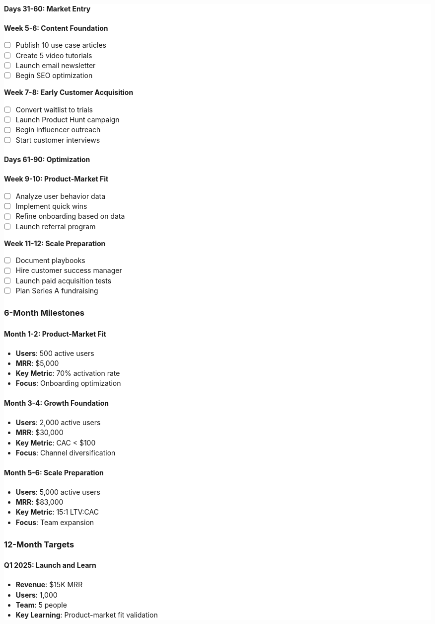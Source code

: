 #### Days 31-60: Market Entry
**Week 5-6: Content Foundation**
- [ ] Publish 10 use case articles
- [ ] Create 5 video tutorials
- [ ] Launch email newsletter
- [ ] Begin SEO optimization

**Week 7-8: Early Customer Acquisition**
- [ ] Convert waitlist to trials
- [ ] Launch Product Hunt campaign
- [ ] Begin influencer outreach
- [ ] Start customer interviews

#### Days 61-90: Optimization
**Week 9-10: Product-Market Fit**
- [ ] Analyze user behavior data
- [ ] Implement quick wins
- [ ] Refine onboarding based on data
- [ ] Launch referral program

**Week 11-12: Scale Preparation**
- [ ] Document playbooks
- [ ] Hire customer success manager
- [ ] Launch paid acquisition tests
- [ ] Plan Series A fundraising

### 6-Month Milestones

#### Month 1-2: Product-Market Fit
- **Users**: 500 active users
- **MRR**: $5,000
- **Key Metric**: 70% activation rate
- **Focus**: Onboarding optimization

#### Month 3-4: Growth Foundation
- **Users**: 2,000 active users
- **MRR**: $30,000
- **Key Metric**: CAC < $100
- **Focus**: Channel diversification

#### Month 5-6: Scale Preparation
- **Users**: 5,000 active users
- **MRR**: $83,000
- **Key Metric**: 15:1 LTV:CAC
- **Focus**: Team expansion

### 12-Month Targets

#### Q1 2025: Launch and Learn
- **Revenue**: $15K MRR
- **Users**: 1,000
- **Team**: 5 people
- **Key Learning**: Product-market fit validation
